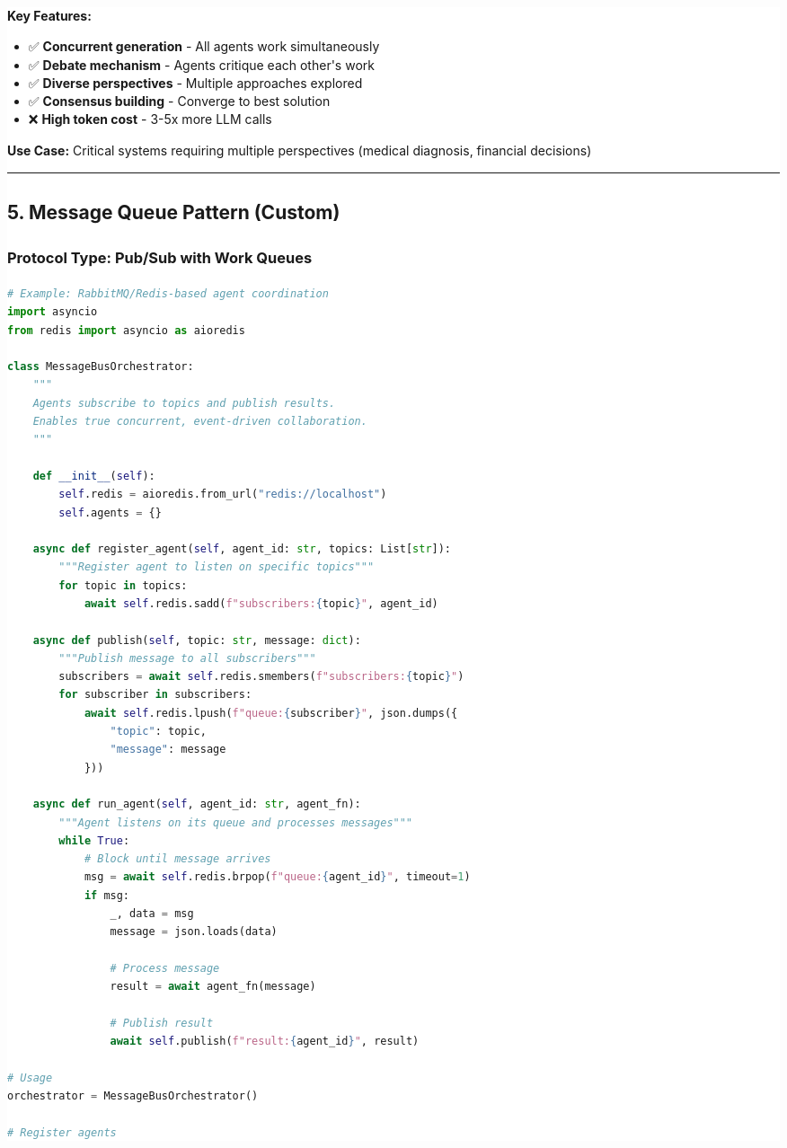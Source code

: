 **Key Features:**
- ✅ **Concurrent generation** - All agents work simultaneously
- ✅ **Debate mechanism** - Agents critique each other's work
- ✅ **Diverse perspectives** - Multiple approaches explored
- ✅ **Consensus building** - Converge to best solution
- ❌ **High token cost** - 3-5x more LLM calls

**Use Case:** Critical systems requiring multiple perspectives (medical diagnosis, financial decisions)

---

## 5. **Message Queue Pattern (Custom)**

### Protocol Type: **Pub/Sub with Work Queues**

```python
# Example: RabbitMQ/Redis-based agent coordination
import asyncio
from redis import asyncio as aioredis

class MessageBusOrchestrator:
    """
    Agents subscribe to topics and publish results.
    Enables true concurrent, event-driven collaboration.
    """

    def __init__(self):
        self.redis = aioredis.from_url("redis://localhost")
        self.agents = {}

    async def register_agent(self, agent_id: str, topics: List[str]):
        """Register agent to listen on specific topics"""
        for topic in topics:
            await self.redis.sadd(f"subscribers:{topic}", agent_id)

    async def publish(self, topic: str, message: dict):
        """Publish message to all subscribers"""
        subscribers = await self.redis.smembers(f"subscribers:{topic}")
        for subscriber in subscribers:
            await self.redis.lpush(f"queue:{subscriber}", json.dumps({
                "topic": topic,
                "message": message
            }))

    async def run_agent(self, agent_id: str, agent_fn):
        """Agent listens on its queue and processes messages"""
        while True:
            # Block until message arrives
            msg = await self.redis.brpop(f"queue:{agent_id}", timeout=1)
            if msg:
                _, data = msg
                message = json.loads(data)

                # Process message
                result = await agent_fn(message)

                # Publish result
                await self.publish(f"result:{agent_id}", result)

# Usage
orchestrator = MessageBusOrchestrator()

# Register agents
```